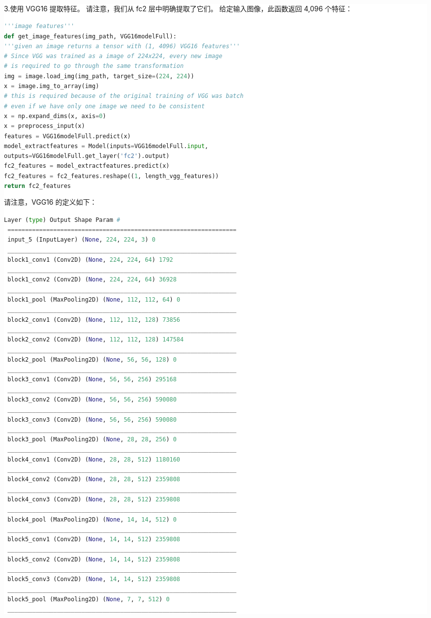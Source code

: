 3.使用 VGG16 提取特征。 请注意，我们从 fc2 层中明确提取了它们。 给定输入图像，此函数返回 4,096 个特征：

```py
'''image features'''
def get_image_features(img_path, VGG16modelFull):
'''given an image returns a tensor with (1, 4096) VGG16 features'''
# Since VGG was trained as a image of 224x224, every new image
# is required to go through the same transformation
img = image.load_img(img_path, target_size=(224, 224))
x = image.img_to_array(img)
# this is required because of the original training of VGG was batch
# even if we have only one image we need to be consistent
x = np.expand_dims(x, axis=0)
x = preprocess_input(x)
features = VGG16modelFull.predict(x)
model_extractfeatures = Model(inputs=VGG16modelFull.input,
outputs=VGG16modelFull.get_layer('fc2').output)
fc2_features = model_extractfeatures.predict(x)
fc2_features = fc2_features.reshape((1, length_vgg_features))
return fc2_features
```

请注意，VGG16 的定义如下：

```py
Layer (type) Output Shape Param #
 =================================================================
 input_5 (InputLayer) (None, 224, 224, 3) 0
 _________________________________________________________________
 block1_conv1 (Conv2D) (None, 224, 224, 64) 1792
 _________________________________________________________________
 block1_conv2 (Conv2D) (None, 224, 224, 64) 36928
 _________________________________________________________________
 block1_pool (MaxPooling2D) (None, 112, 112, 64) 0
 _________________________________________________________________
 block2_conv1 (Conv2D) (None, 112, 112, 128) 73856
 _________________________________________________________________
 block2_conv2 (Conv2D) (None, 112, 112, 128) 147584
 _________________________________________________________________
 block2_pool (MaxPooling2D) (None, 56, 56, 128) 0
 _________________________________________________________________
 block3_conv1 (Conv2D) (None, 56, 56, 256) 295168
 _________________________________________________________________
 block3_conv2 (Conv2D) (None, 56, 56, 256) 590080
 _________________________________________________________________
 block3_conv3 (Conv2D) (None, 56, 56, 256) 590080
 _________________________________________________________________
 block3_pool (MaxPooling2D) (None, 28, 28, 256) 0
 _________________________________________________________________
 block4_conv1 (Conv2D) (None, 28, 28, 512) 1180160
 _________________________________________________________________
 block4_conv2 (Conv2D) (None, 28, 28, 512) 2359808
 _________________________________________________________________
 block4_conv3 (Conv2D) (None, 28, 28, 512) 2359808
 _________________________________________________________________
 block4_pool (MaxPooling2D) (None, 14, 14, 512) 0
 _________________________________________________________________
 block5_conv1 (Conv2D) (None, 14, 14, 512) 2359808
 _________________________________________________________________
 block5_conv2 (Conv2D) (None, 14, 14, 512) 2359808
 _________________________________________________________________
 block5_conv3 (Conv2D) (None, 14, 14, 512) 2359808
 _________________________________________________________________
 block5_pool (MaxPooling2D) (None, 7, 7, 512) 0
 _________________________________________________________________
```
